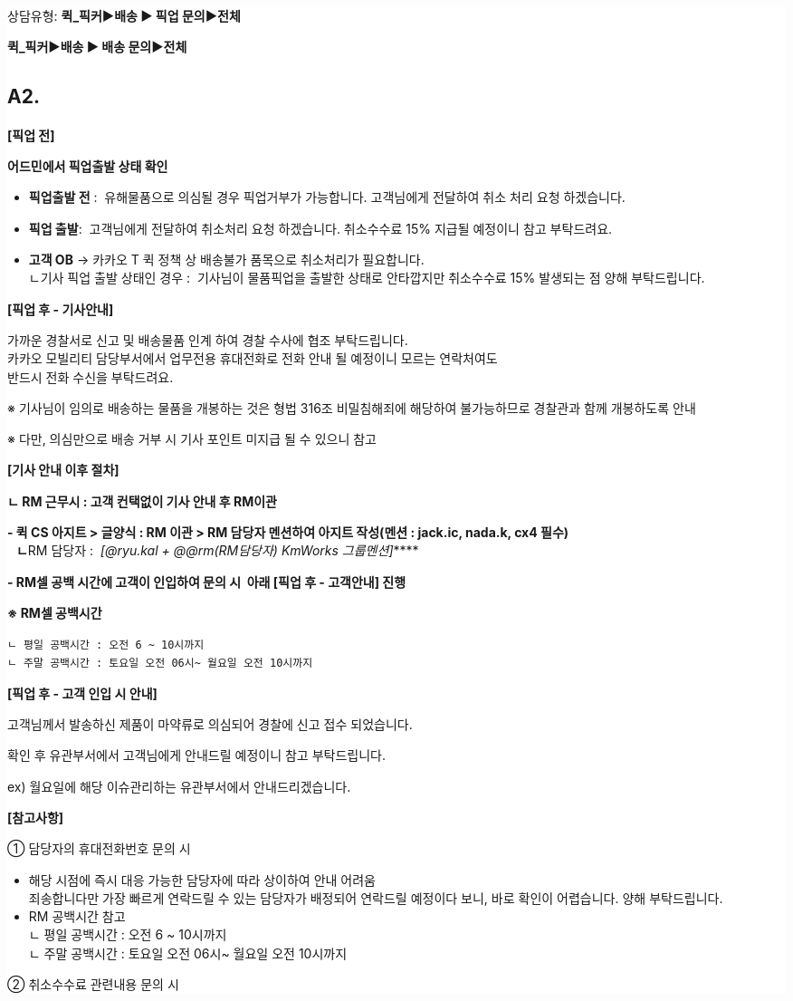 상담유형: **퀵\_픽커▶배송 ▶ 픽업 문의▶전체**

**퀵\_픽커▶배송 ▶ 배송 문의▶전체**

**A2.**
-------

**[픽업 전]**

**어드민에서 픽업출발 상태 확인**

- **픽업출발 전** :  유해물품으로 의심될 경우 픽업거부가 가능합니다. 고객님에게 전달하여 취소 처리 요청 하겠습니다.

- **픽업 출발**:  고객님에게 전달하여 취소처리 요청 하겠습니다. 취소수수료 15% 지급될 예정이니 참고 부탁드려요.

- **고객 OB** → 카카오 T 퀵 정책 상 배송불가 품목으로 취소처리가 필요합니다.  
ㄴ기사 픽업 출발 상태인 경우 :  기사님이 물품픽업을 출발한 상태로 안타깝지만 취소수수료 15% 발생되는 점 양해 부탁드립니다.

**[픽업 후 - 기사안내]**

가까운 경찰서로 신고 및 배송물품 인계 하여 경찰 수사에 협조 부탁드립니다.   
카카오 모빌리티 담당부서에서 업무전용 휴대전화로 전화 안내 될 예정이니 모르는 연락처여도   
반드시 전화 수신을 부탁드려요.

※ 기사님이 임의로 배송하는 물품을 개봉하는 것은 형법 316조 비밀침해죄에 해당하여 불가능하므로 경찰관과 함께 개봉하도록 안내

※ 다만, 의심만으로 배송 거부 시 기사 포인트 미지급 될 수 있으니 참고

**[기사 안내 이후 절차]**

**ㄴ RM 근무시 : 고객 컨택없이 기사 안내 후 RM이관**

**- 퀵 CS 아지트 > 글양식 : RM 이관 > RM 담당자 멘션하여 아지트 작성(멘션 : jack.ic, nada.k, cx4 필수)  
   ㄴ**RM 담당자 :  *[@ryu.kal + @@rm(RM담당자) KmWorks 그룹멘션]*****

**- RM셀 공백 시간에 고객이 인입하여 문의 시  아래 [픽업 후 - 고객안내] 진행**

**※ RM셀 공백시간**

```
ㄴ 평일 공백시간 : 오전 6 ~ 10시까지  
ㄴ 주말 공백시간 : 토요일 오전 06시~ 월요일 오전 10시까지
```

**[픽업 후 - 고객 인입 시 안내]**

고객님께서 발송하신 제품이 마약류로 의심되어 경찰에 신고 접수 되었습니다.

확인 후 유관부서에서 고객님에게 안내드릴 예정이니 참고 부탁드립니다.

ex) 월요일에 해당 이슈관리하는 유관부서에서 안내드리겠습니다.

**[참고사항]**

① 담당자의 휴대전화번호 문의 시

* 해당 시점에 즉시 대응 가능한 담당자에 따라 상이하여 안내 어려움   
  죄송합니다만 가장 빠르게 연락드릴 수 있는 담당자가 배정되어 연락드릴 예정이다 보니, 바로 확인이 어렵습니다. 양해 부탁드립니다.
* RM 공백시간 참고  
  ㄴ 평일 공백시간 : 오전 6 ~ 10시까지  
  ㄴ 주말 공백시간 : 토요일 오전 06시~ 월요일 오전 10시까지

② 취소수수료 관련내용 문의 시
